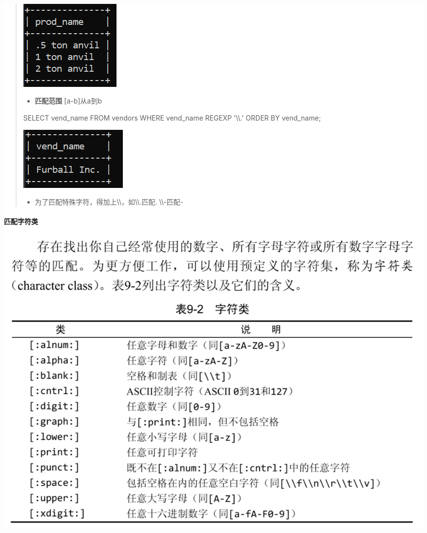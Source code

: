 > ![image-20210514173623620](./MySQL.assets/image-20210514173623620.png)
>
> - **匹配范围** [a-b]从a到b
>
> SELECT vend_name
> FROM vendors
> WHERE vend_name REGEXP '\\\\.'
> ORDER BY vend_name;
>
> ![image-20210514175121034](./MySQL.assets/image-20210514175121034.png)
>
> - 为了匹配特殊字符，得加上\\\，如\\\\.匹配.  \\\\-匹配-

#### 匹配字符类

![image-20210514175528067](./MySQL.assets/image-20210514175528067.png)
